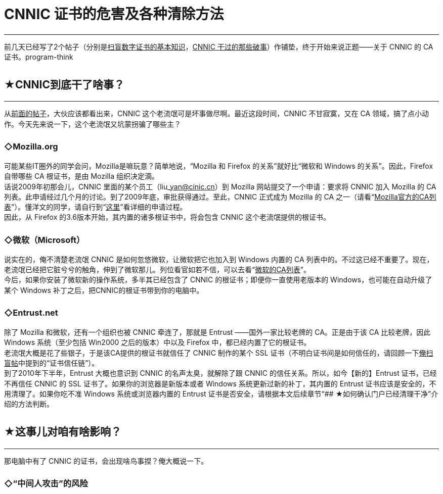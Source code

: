 # CNNIC 证书的危害及各种清除方法 

-----

 前几天已经写了2个帖子（分别是[扫盲数字证书的基本知识](https://program-think.blogspot.com/2010/02/introduce-digital-certificate-and-ca.html)，[CNNIC 干过的那些破事](https://program-think.blogspot.com/2010/02/about-cnnic.html)）作铺垫，终于开始来说正题——关于 CNNIC 的 CA 证书。program-think  
   
 ## ★CNNIC到底干了啥事？
-------------

  
 从[前面的帖子](https://program-think.blogspot.com/2010/02/about-cnnic.html)，大伙应该都看出来，CNNIC 这个老流氓可是坏事做尽啊。最近这段时间，CNNIC 不甘寂寞，又在 CA 领域，搞了点小动作。今天先来说一下，这个老流氓又坑蒙拐骗了哪些主？  
   
 ### ◇Mozilla.org

  
 可能某些IT圈外的同学会问，Mozilla是嘛玩意？简单地说，“Mozilla 和 Firefox 的关系”就好比“微软和 Windows 的关系”。因此，Firefox 自带哪些 CA 根证书，是由 Mozilla 组织决定滴。  
 话说2009年初那会儿，CNNIC 里面的某个员工（liu\_yan@cinic.cn）到 Mozilla 网站提交了一个申请：要求将 CNNIC 加入 Mozilla 的 CA 列表。此申请经过几个月的讨论。到了2009年底，审批获得通过。至此，CNNIC 正式成为 Mozilla 的 CA 之一（请看“[Mozilla官方的CA列表](https://www.mozilla.org/projects/security/certs/included/)”）。懂洋文的同学，请自行到“[这里](https://bugzilla.mozilla.org/show_bug.cgi?id=476766)”看详细的申请过程。  
 因此，从 Firefox 的3.6版本开始，其内置的诸多根证书中，将会包含 CNNIC 这个老流氓提供的根证书。  
   
 ### ◇微软（Microsoft）

  
 说实在的，俺不清楚老流氓 CNNIC 是如何忽悠微软，让微软把它也加入到 Windows 内置的 CA 列表中的。不过这已经不重要了。现在，老流氓已经把它脏兮兮的触角，伸到了微软那儿。列位看官如若不信，可以去看“[微软的CA列表](http://download.microsoft.com/download/1/4/f/14f7067b-69d3-473a-ba5e-70d04aea5929/windows%20root%20certificate%20program%20members%20november%202009.pdf)”。  
 今后，如果你安装了微软新的操作系统，多半其已经包含了 CNNIC 的根证书；即便你一直使用老版本的 Windows，也可能在自动升级了某个 Windows 补丁之后，把CNNIC的根证书带到你的电脑中。  
   
 ### ◇Entrust.net

  
 除了 Mozilla 和微软，还有一个组织也被 CNNIC 牵连了，那就是 Entrust ——国外一家比较老牌的 CA。正是由于该 CA 比较老牌，因此 Windows 系统（至少包括 Win2000 之后的版本）中以及 Firefox 中，都已经内置了它的根证书。  
 老流氓大概是花了些银子，于是该CA提供的根证书就信任了 CNNIC 制作的某个 SSL 证书（不明白证书间是如何信任的，请回顾一下[俺扫盲帖](https://program-think.blogspot.com/2010/02/introduce-digital-certificate-and-ca.html)中提到的“证书信任链”）。  
 到了2010年下半年，Entrust 大概也意识到 CNNIC 的名声太臭，就解除了跟 CNNIC 的信任关系。所以，如今【新的】Entrust 证书，已经不再信任 CNNIC 的 SSL 证书了。如果你的浏览器是新版本或者 Windows 系统更新过新的补丁，其内置的 Entrust 证书应该是安全的，不用清理了。如果你吃不准 Windows 系统或浏览器内置的 Entrust 证书是否安全，请根据本文后续章节“## ★如何确认门户已经清理干净”介绍的方法判断。  
   
 ## ★这事儿对咱有啥影响？
-----------

  
 那电脑中有了 CNNIC 的证书，会出现啥鸟事捏？俺大概说一下。  
   
 ### ◇“中间人攻击”的风险
